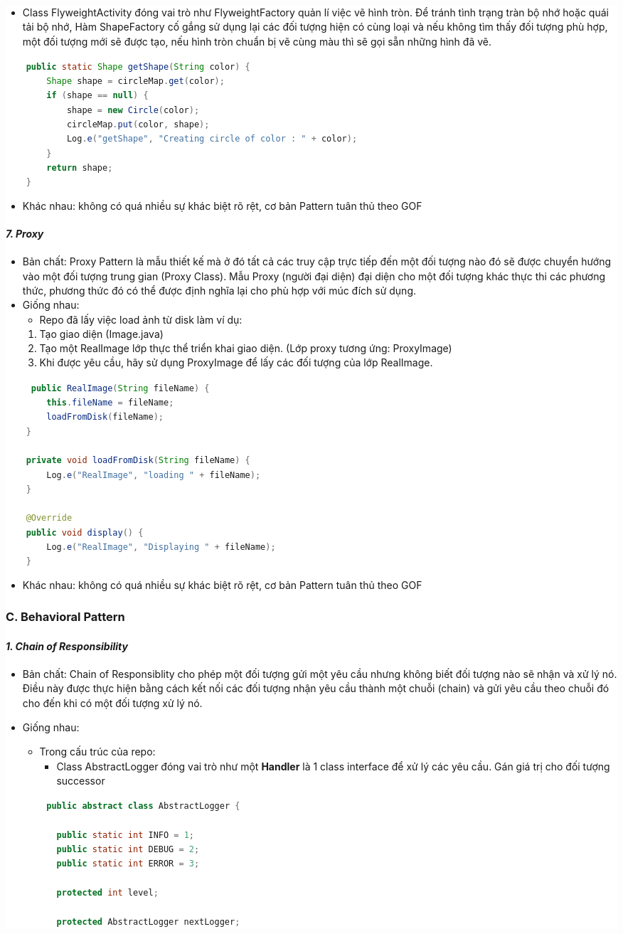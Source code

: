   -  Class FlyweightActivity đóng vai trò như FlyweightFactory quản lí việc vẽ hình tròn. Để tránh tình trạng tràn bộ nhớ hoặc quái tải bộ nhớ, Hàm ShapeFactory cố gắng sử dụng lại các đối tượng hiện có cùng loại và nếu không tìm thấy đối tượng phù hợp, một đối tượng mới sẽ được tạo, nếu hình tròn chuẩn bị vẽ cùng màu thì sẽ gọi sẵn những hình đã vẽ.
```java
    public static Shape getShape(String color) {
        Shape shape = circleMap.get(color);
        if (shape == null) {
            shape = new Circle(color);
            circleMap.put(color, shape);
            Log.e("getShape", "Creating circle of color : " + color);
        }
        return shape;
    }
```
- Khác nhau: không có quá nhiều sự khác biệt rõ rệt, cơ bản Pattern tuân thủ theo GOF

#### ***7. Proxy***

- Bản chất: Proxy Pattern là mẫu thiết kế mà ở đó tất cả các truy cập trực tiếp đến một đối tượng nào đó sẽ được chuyển hướng vào một đối tượng trung gian (Proxy Class). Mẫu Proxy (người đại diện) đại diện cho một đối tượng khác thực thi các phương thức, phương thức đó có thể được định nghĩa lại cho phù hợp với múc đích sử dụng.
- Giống nhau:
   - Repo đã lấy việc load ảnh từ disk làm ví dụ:
   1. Tạo giao diện (Image.java)
   2. Tạo một RealImage lớp thực thể triển khai giao diện. (Lớp proxy tương ứng: ProxyImage)
   3. Khi được yêu cầu, hãy sử dụng ProxyImage để lấy các đối tượng của lớp RealImage. 
```java
     public RealImage(String fileName) {
        this.fileName = fileName;
        loadFromDisk(fileName);
    }

    private void loadFromDisk(String fileName) {
        Log.e("RealImage", "loading " + fileName);
    }

    @Override
    public void display() {
        Log.e("RealImage", "Displaying " + fileName);
    }
```
- Khác nhau: không có quá nhiều sự khác biệt rõ rệt, cơ bản Pattern tuân thủ theo GOF

### **C. Behavioral Pattern**
#### ***1. Chain of Responsibility***
- Bản chất: Chain of Responsiblity cho phép một đối tượng gửi một yêu cầu nhưng không biết đối tượng nào sẽ nhận và xử lý nó. Điều này được thực hiện bằng cách kết nối các đối tượng nhận yêu cầu thành một chuỗi (chain) và gửi yêu cầu theo chuỗi đó cho đến khi có một đối tượng xử lý nó.

- Giống nhau: 
  - Trong cấu trúc của repo:
    - Class AbstractLogger đóng vai trò như một **Handler** là 1 class interface để xử lý các yêu cầu. Gán giá trị cho đối tượng successor
```java
        public abstract class AbstractLogger {

          public static int INFO = 1;
          public static int DEBUG = 2;
          public static int ERROR = 3;

          protected int level;

          protected AbstractLogger nextLogger;
```